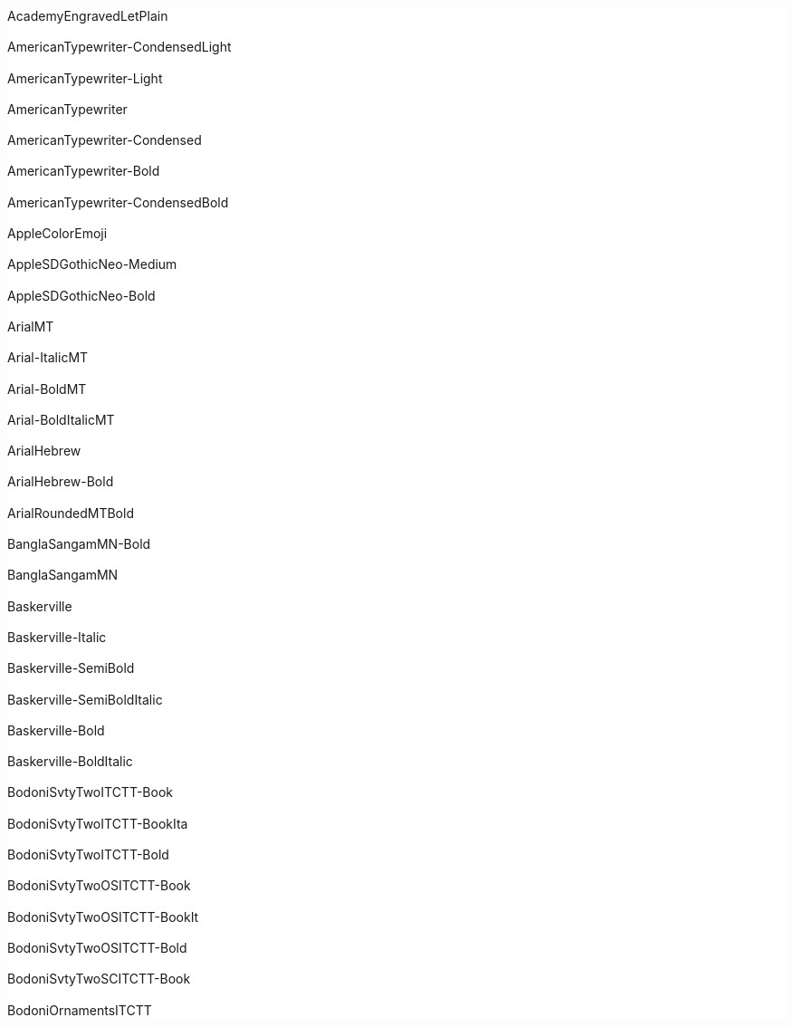 AcademyEngravedLetPlain

AmericanTypewriter-CondensedLight

AmericanTypewriter-Light

AmericanTypewriter

AmericanTypewriter-Condensed

AmericanTypewriter-Bold

AmericanTypewriter-CondensedBold

AppleColorEmoji

AppleSDGothicNeo-Medium

AppleSDGothicNeo-Bold

ArialMT

Arial-ItalicMT

Arial-BoldMT

Arial-BoldItalicMT

ArialHebrew

ArialHebrew-Bold

ArialRoundedMTBold

BanglaSangamMN-Bold

BanglaSangamMN

Baskerville

Baskerville-Italic

Baskerville-SemiBold

Baskerville-SemiBoldItalic

Baskerville-Bold

Baskerville-BoldItalic

BodoniSvtyTwoITCTT-Book

BodoniSvtyTwoITCTT-BookIta

BodoniSvtyTwoITCTT-Bold

BodoniSvtyTwoOSITCTT-Book

BodoniSvtyTwoOSITCTT-BookIt

BodoniSvtyTwoOSITCTT-Bold

BodoniSvtyTwoSCITCTT-Book

BodoniOrnamentsITCTT
